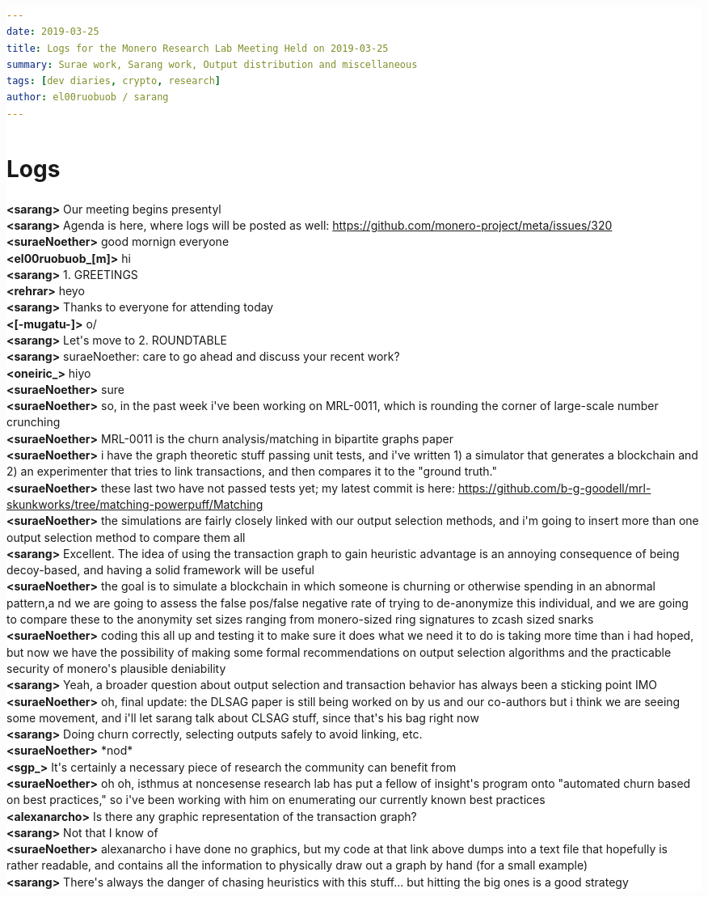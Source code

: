 ```yaml
---
date: 2019-03-25
title: Logs for the Monero Research Lab Meeting Held on 2019-03-25
summary: Surae work, Sarang work, Output distribution and miscellaneous
tags: [dev diaries, crypto, research]
author: el00ruobuob / sarang
---
```


# Logs  

**\<sarang>** Our meeting begins presentyl  
**\<sarang>** Agenda is here, where logs will be posted as well: https://github.com/monero-project/meta/issues/320  
**\<suraeNoether>** good mornign everyone  
**\<el00ruobuob\_[m]>** hi  
**\<sarang>** 1. GREETINGS  
**\<rehrar>** heyo  
**\<sarang>** Thanks to everyone for attending today  
**\<[-mugatu-]>** o/  
**\<sarang>** Let's move to 2. ROUNDTABLE  
**\<sarang>** suraeNoether: care to go ahead and discuss your recent work?  
**\<oneiric\_>** hiyo  
**\<suraeNoether>** sure  
**\<suraeNoether>** so, in the past week i've been working on MRL-0011, which is rounding the corner of large-scale number crunching  
**\<suraeNoether>** MRL-0011 is the churn analysis/matching in bipartite graphs paper  
**\<suraeNoether>** i have the graph theoretic stuff passing unit tests, and i've written 1) a simulator that generates a blockchain and 2) an experimenter that tries to link transactions, and then compares it to the "ground truth."  
**\<suraeNoether>** these last two have not passed tests yet; my latest commit is here: https://github.com/b-g-goodell/mrl-skunkworks/tree/matching-powerpuff/Matching  
**\<suraeNoether>** the simulations are fairly closely linked with our output selection methods, and i'm going to insert more than one output selection method to compare them all  
**\<sarang>** Excellent. The idea of using the transaction graph to gain heuristic advantage is an annoying consequence of being decoy-based, and having a solid framework will be useful  
**\<suraeNoether>** the goal is to simulate a blockchain in which someone is churning or otherwise spending in an abnormal pattern,a nd we are going to assess the false pos/false negative rate of trying to de-anonymize this individual, and we are going to compare these to the anonymity set sizes ranging from monero-sized ring signatures to zcash sized snarks  
**\<suraeNoether>** coding this all up and testing it to make sure it does what we need it to do is taking more time than i had hoped, but now we have the possibility of making some formal recommendations on output selection algorithms and the practicable security of monero's plausible deniability  
**\<sarang>** Yeah, a broader question about output selection and transaction behavior has always been a sticking point IMO  
**\<suraeNoether>** oh, final update: the DLSAG paper is still being worked on by us and our co-authors but i think we are seeing some movement, and i'll let sarang talk about CLSAG stuff, since that's his bag right now  
**\<sarang>** Doing churn correctly, selecting outputs safely to avoid linking, etc.  
**\<suraeNoether>**   \*nod\*  
**\<sgp\_>** It's certainly a necessary piece of research the community can benefit from  
**\<suraeNoether>** oh oh, isthmus at noncesense research lab has put a fellow of insight's program onto "automated churn based on best practices," so i've been working with him on enumerating our currently known best practices  
**\<alexanarcho>** Is there any graphic representation of the transaction graph?  
**\<sarang>** Not that I know of  
**\<suraeNoether>** alexanarcho i have done no graphics, but my code at that link above dumps into a text file that hopefully is rather readable, and contains all the information to physically draw out a graph by hand (for a small example)  
**\<sarang>** There's always the danger of chasing heuristics with this stuff... but hitting the big ones is a good strategy  
